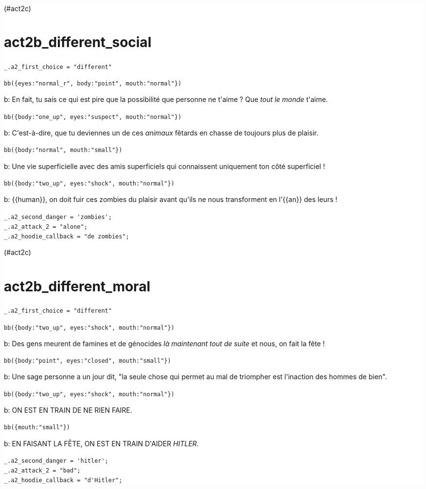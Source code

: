 (#act2c)

# act2b_different_social

`_.a2_first_choice = "different"`

`bb({eyes:"normal_r", body:"point", mouth:"normal"})`

b: En fait, tu sais ce qui est pire que la possibilité que personne ne t'aime ? Que *tout le monde* t'aime.

`bb({body:"one_up", eyes:"suspect", mouth:"normal"})`

b: C'est-à-dire, que tu deviennes un de ces *animaux* fêtards en chasse de toujours plus de plaisir.

`bb({body:"normal", mouth:"small"})`

b: Une vie superficielle avec des amis superficiels qui connaissent uniquement ton côté superficiel !

`bb({body:"two_up", eyes:"shock", mouth:"normal"})`

b: {{human}}, on doit fuir ces zombies du plaisir avant qu'ils ne nous transforment en l'{{an}} des leurs !

```
_.a2_second_danger = 'zombies';
_.a2_attack_2 = "alone";
_.a2_hoodie_callback = "de zombies";
```

(#act2c)

# act2b_different_moral

`_.a2_first_choice = "different"`

`bb({body:"two_up", eyes:"shock", mouth:"normal"})`

b: Des gens meurent de famines et de génocides *là maintenant tout de suite* et nous, on fait la fête !

`bb({body:"point", eyes:"closed", mouth:"small"})`

b: Une sage personne a un jour dit, "la seule chose qui permet au mal de triompher est l'inaction des hommes de bien".

`bb({body:"two_up", eyes:"shock", mouth:"normal"})`

b: ON EST EN TRAIN DE NE RIEN FAIRE.

`bb({mouth:"small"})`

b: EN FAISANT LA FÊTE, ON EST EN TRAIN D'AIDER *HITLER*.

```
_.a2_second_danger = 'hitler';
_.a2_attack_2 = "bad";
_.a2_hoodie_callback = "d'Hitler";
```

